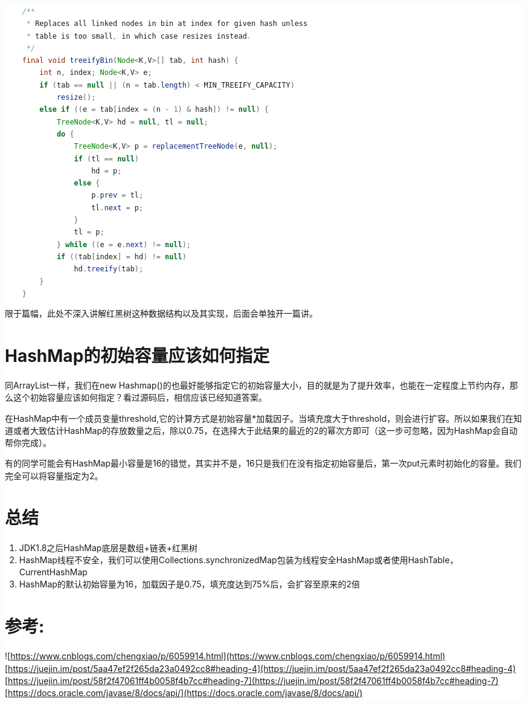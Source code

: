 ```java
    /**
     * Replaces all linked nodes in bin at index for given hash unless
     * table is too small, in which case resizes instead.
     */
    final void treeifyBin(Node<K,V>[] tab, int hash) {
        int n, index; Node<K,V> e;
        if (tab == null || (n = tab.length) < MIN_TREEIFY_CAPACITY)
            resize();
        else if ((e = tab[index = (n - 1) & hash]) != null) {
            TreeNode<K,V> hd = null, tl = null;
            do {
                TreeNode<K,V> p = replacementTreeNode(e, null);
                if (tl == null)
                    hd = p;
                else {
                    p.prev = tl;
                    tl.next = p;
                }
                tl = p;
            } while ((e = e.next) != null);
            if ((tab[index] = hd) != null)
                hd.treeify(tab);
        }
    }

```

限于篇幅，此处不深入讲解红黑树这种数据结构以及其实现，后面会单独开一篇讲。


# HashMap的初始容量应该如何指定

同ArrayList一样，我们在new Hashmap()的也最好能够指定它的初始容量大小，目的就是为了提升效率，也能在一定程度上节约内存，那么这个初始容量应该如何指定？看过源码后，相信应该已经知道答案。

在HashMap中有一个成员变量threshold,它的计算方式是初始容量*加载因子。当填充度大于threshold，则会进行扩容。所以如果我们在知道或者大致估计HashMap的存放数量之后，除以0.75，在选择大于此结果的最近的2的幂次方即可（这一步可忽略，因为HashMap会自动帮你完成）。

有的同学可能会有HashMap最小容量是16的错觉，其实并不是，16只是我们在没有指定初始容量后，第一次put元素时初始化的容量。我们完全可以将容量指定为2。

# 总结
1. JDK1.8之后HashMap底层是数组+链表+红黑树 
2. HashMap线程不安全，我们可以使用Collections.synchronizedMap包装为线程安全HashMap或者使用HashTable，CurrentHashMap
3. HashMap的默认初始容量为16，加载因子是0.75，填充度达到75%后，会扩容至原来的2倍
 

# 参考:
![https://www.cnblogs.com/chengxiao/p/6059914.html](https://www.cnblogs.com/chengxiao/p/6059914.html)
[https://juejin.im/post/5aa47ef2f265da23a0492cc8#heading-4](https://juejin.im/post/5aa47ef2f265da23a0492cc8#heading-4)
[https://juejin.im/post/58f2f47061ff4b0058f4b7cc#heading-7](https://juejin.im/post/58f2f47061ff4b0058f4b7cc#heading-7)
[https://docs.oracle.com/javase/8/docs/api/](https://docs.oracle.com/javase/8/docs/api/)

